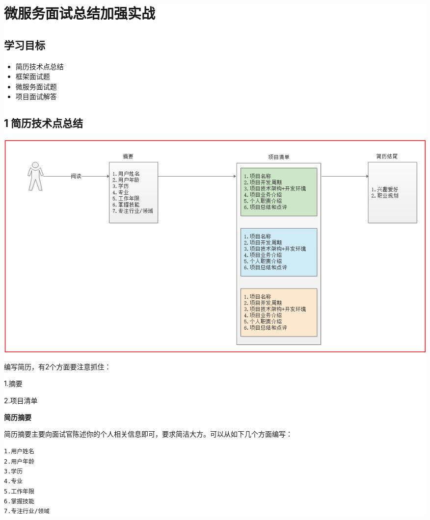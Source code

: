 # 微服务面试总结加强实战

## 学习目标

- 简历技术点总结
- 框架面试题
- 微服务面试题
- 项目面试解答



## 1 简历技术点总结

![1566813789821](images\1566813789821.png)

编写简历，有2个方面要注意抓住：

1.摘要

2.项目清单

**简历摘要**

简历摘要主要向面试官陈述你的个人相关信息即可，要求简洁大方。可以从如下几个方面编写：

```properties
1.用户姓名
2.用户年龄
3.学历
4.专业
5.工作年限
6.掌握技能
7.专注行业/领域
```
